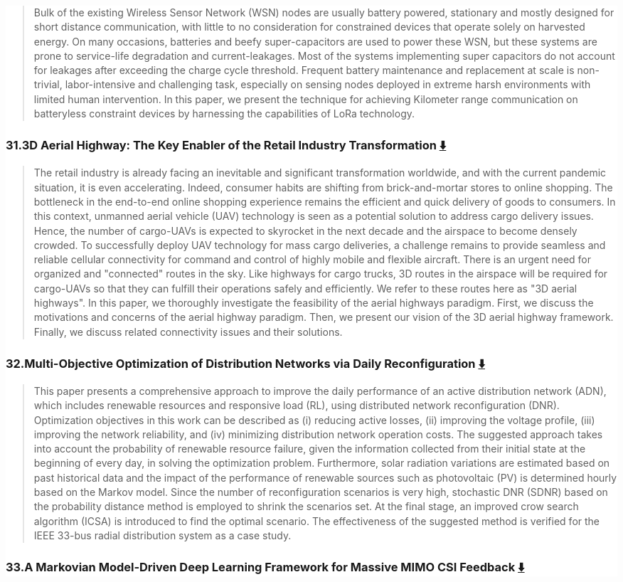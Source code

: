 >  Bulk of the existing Wireless Sensor Network (WSN) nodes are usually battery powered, stationary and mostly designed for short distance communication, with little to no consideration for constrained devices that operate solely on harvested energy. On many occasions, batteries and beefy super-capacitors are used to power these WSN, but these systems are prone to service-life degradation and current-leakages. Most of the systems implementing super capacitors do not account for leakages after exceeding the charge cycle threshold. Frequent battery maintenance and replacement at scale is non-trivial, labor-intensive and challenging task, especially on sensing nodes deployed in extreme harsh environments with limited human intervention. In this paper, we present the technique for achieving Kilometer range communication on batteryless constraint devices by harnessing the capabilities of LoRa technology.      
### 31.3D Aerial Highway: The Key Enabler of the Retail Industry Transformation  [ :arrow_down: ](https://arxiv.org/pdf/2009.09477.pdf)
>  The retail industry is already facing an inevitable and significant transformation worldwide, and with the current pandemic situation, it is even accelerating. Indeed, consumer habits are shifting from brick-and-mortar stores to online shopping. The bottleneck in the end-to-end online shopping experience remains the efficient and quick delivery of goods to consumers. In this context, unmanned aerial vehicle (UAV) technology is seen as a potential solution to address cargo delivery issues. Hence, the number of cargo-UAVs is expected to skyrocket in the next decade and the airspace to become densely crowded. To successfully deploy UAV technology for mass cargo deliveries, a challenge remains to provide seamless and reliable cellular connectivity for command and control of highly mobile and flexible aircraft. There is an urgent need for organized and "connected" routes in the sky. Like highways for cargo trucks, 3D routes in the airspace will be required for cargo-UAVs so that they can fulfill their operations safely and efficiently. We refer to these routes here as "3D aerial highways". In this paper, we thoroughly investigate the feasibility of the aerial highways paradigm. First, we discuss the motivations and concerns of the aerial highway paradigm. Then, we present our vision of the 3D aerial highway framework. Finally, we discuss related connectivity issues and their solutions.      
### 32.Multi-Objective Optimization of Distribution Networks via Daily Reconfiguration  [ :arrow_down: ](https://arxiv.org/pdf/2009.09472.pdf)
>  This paper presents a comprehensive approach to improve the daily performance of an active distribution network (ADN), which includes renewable resources and responsive load (RL), using distributed network reconfiguration (DNR). Optimization objectives in this work can be described as (i) reducing active losses, (ii) improving the voltage profile, (iii) improving the network reliability, and (iv) minimizing distribution network operation costs. The suggested approach takes into account the probability of renewable resource failure, given the information collected from their initial state at the beginning of every day, in solving the optimization problem. Furthermore, solar radiation variations are estimated based on past historical data and the impact of the performance of renewable sources such as photovoltaic (PV) is determined hourly based on the Markov model. Since the number of reconfiguration scenarios is very high, stochastic DNR (SDNR) based on the probability distance method is employed to shrink the scenarios set. At the final stage, an improved crow search algorithm (ICSA) is introduced to find the optimal scenario. The effectiveness of the suggested method is verified for the IEEE 33-bus radial distribution system as a case study.      
### 33.A Markovian Model-Driven Deep Learning Framework for Massive MIMO CSI Feedback  [ :arrow_down: ](https://arxiv.org/pdf/2009.09468.pdf)